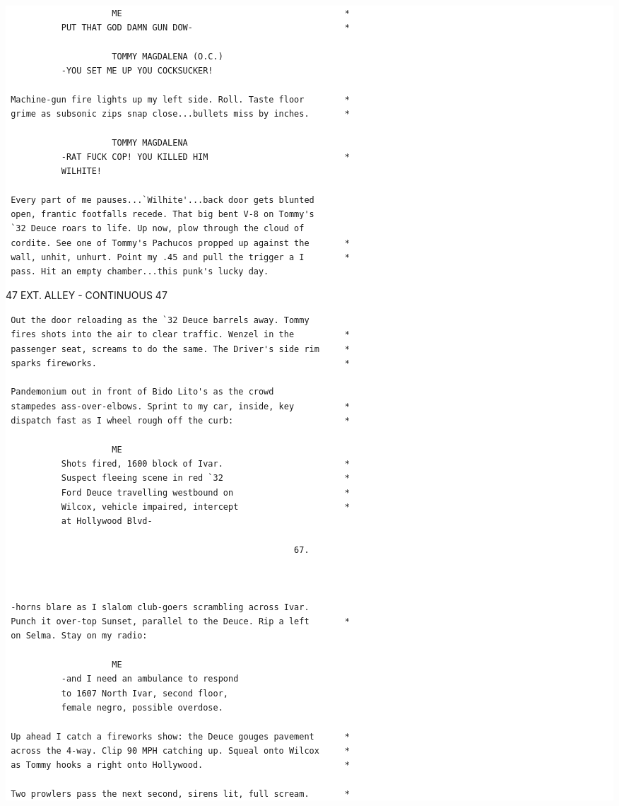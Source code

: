                          ME                                            *
               PUT THAT GOD DAMN GUN DOW-                              *

                         TOMMY MAGDALENA (O.C.)
               -YOU SET ME UP YOU COCKSUCKER!

     Machine-gun fire lights up my left side. Roll. Taste floor        *
     grime as subsonic zips snap close...bullets miss by inches.       *

                         TOMMY MAGDALENA
               -RAT FUCK COP! YOU KILLED HIM                           *
               WILHITE!

     Every part of me pauses...`Wilhite'...back door gets blunted
     open, frantic footfalls recede. That big bent V-8 on Tommy's
     `32 Deuce roars to life. Up now, plow through the cloud of
     cordite. See one of Tommy's Pachucos propped up against the       *
     wall, unhit, unhurt. Point my .45 and pull the trigger a I        *
     pass. Hit an empty chamber...this punk's lucky day.


47   EXT. ALLEY - CONTINUOUS                                      47

     Out the door reloading as the `32 Deuce barrels away. Tommy
     fires shots into the air to clear traffic. Wenzel in the          *
     passenger seat, screams to do the same. The Driver's side rim     *
     sparks fireworks.                                                 *

     Pandemonium out in front of Bido Lito's as the crowd
     stampedes ass-over-elbows. Sprint to my car, inside, key          *
     dispatch fast as I wheel rough off the curb:                      *

                         ME
               Shots fired, 1600 block of Ivar.                        *
               Suspect fleeing scene in red `32                        *
               Ford Deuce travelling westbound on                      *
               Wilcox, vehicle impaired, intercept                     *
               at Hollywood Blvd-

                                                             67.



     -horns blare as I slalom club-goers scrambling across Ivar.
     Punch it over-top Sunset, parallel to the Deuce. Rip a left       *
     on Selma. Stay on my radio:

                         ME
               -and I need an ambulance to respond
               to 1607 North Ivar, second floor,
               female negro, possible overdose.

     Up ahead I catch a fireworks show: the Deuce gouges pavement      *
     across the 4-way. Clip 90 MPH catching up. Squeal onto Wilcox     *
     as Tommy hooks a right onto Hollywood.                            *

     Two prowlers pass the next second, sirens lit, full scream.       *


